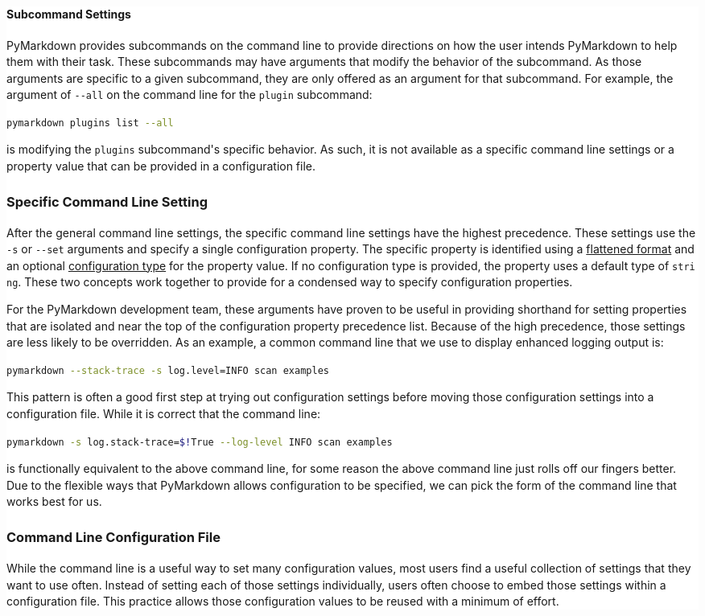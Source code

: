 #### Subcommand Settings

PyMarkdown provides subcommands on the command line to provide directions on how
the user intends PyMarkdown to help them with their task.  These subcommands may
have arguments that modify the behavior of the subcommand.  As those arguments are
specific to a given subcommand, they are only offered as an argument for that subcommand.
For example, the argument of `--all` on the command line for the `plugin` subcommand:

```bash
pymarkdown plugins list --all
```

is modifying the `plugins` subcommand's specific behavior.  As such, it is not
available as a specific command line settings or a property value that can be
provided in a configuration file.

### Specific Command Line Setting

After the general command line settings, the specific command line settings have
the highest precedence.  These settings use the `-s` or `--set` arguments and
specify a single configuration property.  The specific property is identified using
a [flattened format](./advanced_configuration.md#flattened-hierarchical-property-names)
and an optional [configuration type](./advanced_configuration.md#specifying-configuration-property-types)
for the property value. If no configuration type is provided, the property uses
a default type of `string`.
These two concepts work together to provide for a condensed way to specify configuration properties.

For the PyMarkdown development team, these arguments have proven to be useful in
providing shorthand for setting properties that are isolated and near the top
of the configuration property precedence list.  Because of the high precedence, those
settings are less likely to be overridden.  As an example, a common command line that
we use to display enhanced logging output is:

```bash
pymarkdown --stack-trace -s log.level=INFO scan examples
```

This pattern is often a good first step at trying out configuration settings before
moving those configuration settings into a configuration file.  While it is correct
that the command line:

```bash
pymarkdown -s log.stack-trace=$!True --log-level INFO scan examples
```

is functionally equivalent to the above command line, for some reason the above
command line just rolls off our fingers better.  Due to the flexible ways that PyMarkdown
allows configuration to be specified, we can pick the form of the command line that
works best for us.

### Command Line Configuration File

While the command line is a useful way to set many configuration values, most users
find a useful collection of settings that they want to use often.  Instead of setting
each of those settings individually, users often choose to embed those settings
within a configuration file. This practice allows those configuration values to
be reused with a minimum of effort.
